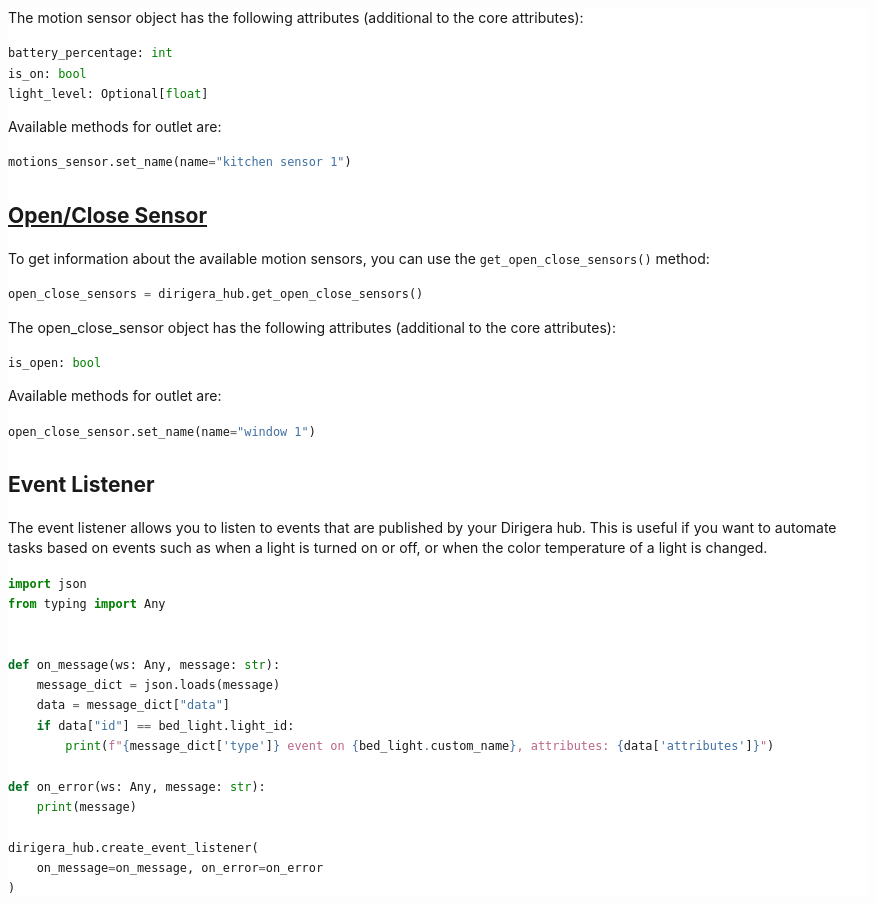 The motion sensor object has the following attributes (additional to the core attributes):

```python
battery_percentage: int
is_on: bool
light_level: Optional[float]
```

Available methods for outlet are:

```python
motions_sensor.set_name(name="kitchen sensor 1")
```

## [Open/Close Sensor](./src/dirigera/devices/open_close_sensor.py)

To get information about the available motion sensors, you can use the `get_open_close_sensors()` method:

```python
open_close_sensors = dirigera_hub.get_open_close_sensors()
```

The open_close_sensor object has the following attributes (additional to the core attributes):

```python
is_open: bool
```

Available methods for outlet are:

```python
open_close_sensor.set_name(name="window 1")
```

## Event Listener

The event listener allows you to listen to events that are published by your Dirigera hub. This is useful if you want to automate tasks based on events such as when a light is turned on or off, or when the color temperature of a light is changed.

```python
import json
from typing import Any


def on_message(ws: Any, message: str):
    message_dict = json.loads(message)
    data = message_dict["data"]
    if data["id"] == bed_light.light_id:
        print(f"{message_dict['type']} event on {bed_light.custom_name}, attributes: {data['attributes']}")

def on_error(ws: Any, message: str):
    print(message)

dirigera_hub.create_event_listener(
    on_message=on_message, on_error=on_error
)
```
